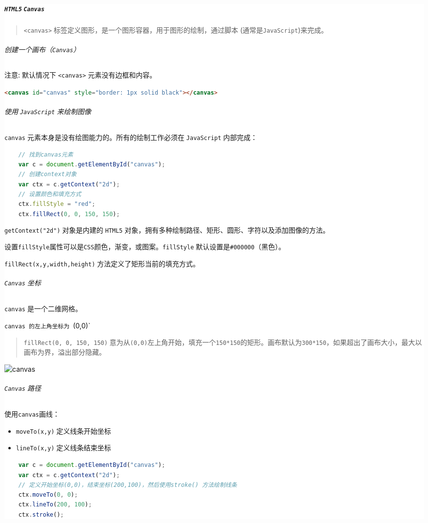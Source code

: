 ##### `HTML5` `Canvas`

> `<canvas>` 标签定义图形，是一个图形容器，用于图形的绘制，通过脚本 (通常是`JavaScript`)来完成。

###### 创建一个画布（`Canvas`）

注意: 默认情况下 `<canvas>` 元素没有边框和内容。

```html
<canvas id="canvas" style="border: 1px solid black"></canvas>
```

###### 使用 `JavaScript` 来绘制图像

`canvas` 元素本身是没有绘图能力的。所有的绘制工作必须在 `JavaScript` 内部完成：

```js
    // 找到canvas元素
    var c = document.getElementById("canvas");
    // 创建context对象
    var ctx = c.getContext("2d");
    // 设置颜色和填充方式
    ctx.fillStyle = "red";
    ctx.fillRect(0, 0, 150, 150);
```

`getContext("2d")` 对象是内建的 `HTML5` 对象，拥有多种绘制路径、矩形、圆形、字符以及添加图像的方法。

设置`fillStyle`属性可以是`CSS`颜色，渐变，或图案。`fillStyle` 默认设置是`#000000`（黑色）。

`fillRect(x,y,width,height)` 方法定义了矩形当前的填充方式。

###### `Canvas` 坐标

`canvas` 是一个二维网格。

`canvas 的左上角坐标为 `(0,0)`

> `fillRect(0, 0, 150, 150)` 意为从`(0,0)`左上角开始，填充一个`150*150`的矩形。画布默认为`300*150`，如果超出了画布大小，最大以画布为界，溢出部分隐藏。

![canvas](http://ww1.sinaimg.cn/large/9c62a0cfly1g5fm0p16gfj215m07oglf.jpg)

###### `Canvas` 路径

使用`canvas`画线：

- `moveTo(x,y)` 定义线条开始坐标

- `lineTo(x,y)` 定义线条结束坐标

```js
    var c = document.getElementById("canvas");
    var ctx = c.getContext("2d");
    // 定义开始坐标(0,0)，结束坐标(200,100)，然后使用stroke() 方法绘制线条
    ctx.moveTo(0, 0);
    ctx.lineTo(200, 100);
    ctx.stroke();
```

